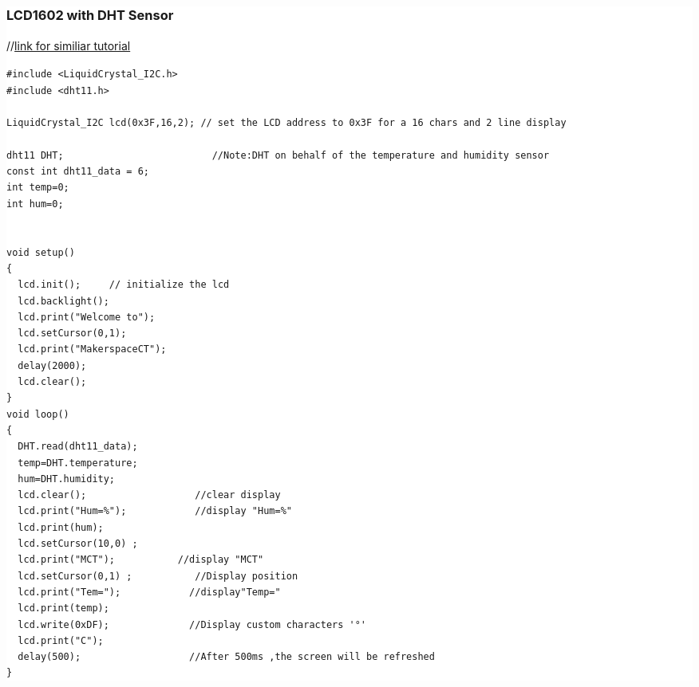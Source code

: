 ```

```


### LCD1602 with  DHT Sensor

//[link for similiar tutorial](//https://create.arduino.cc/projecthub/Druhi_C/temperature-and-humidity-sensor-with-lcd-1602-i2c-display-26fa15)

```
#include <LiquidCrystal_I2C.h>
#include <dht11.h>    

LiquidCrystal_I2C lcd(0x3F,16,2); // set the LCD address to 0x3F for a 16 chars and 2 line display  

dht11 DHT;                          //Note:DHT on behalf of the temperature and humidity sensor
const int dht11_data = 6;     
int temp=0;
int hum=0;


void setup()                                                                                     
{
  lcd.init();     // initialize the lcd
  lcd.backlight();
  lcd.print("Welcome to");
  lcd.setCursor(0,1);
  lcd.print("MakerspaceCT");
  delay(2000);
  lcd.clear();
}
void loop()
{
  DHT.read(dht11_data);
  temp=DHT.temperature;
  hum=DHT.humidity;
  lcd.clear();                   //clear display
  lcd.print("Hum=%");            //display "Hum=%"
  lcd.print(hum);
  lcd.setCursor(10,0) ;
  lcd.print("MCT");           //display "MCT"
  lcd.setCursor(0,1) ;           //Display position
  lcd.print("Tem=");            //display"Temp="
  lcd.print(temp);
  lcd.write(0xDF);              //Display custom characters '°'
  lcd.print("C");
  delay(500);                   //After 500ms ,the screen will be refreshed
}

```
